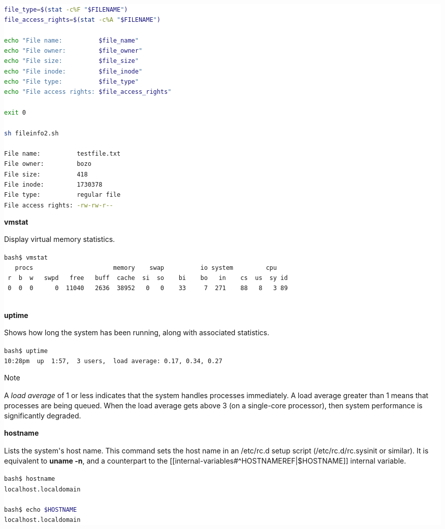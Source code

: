 ```bash
file_type=$(stat -c%F "$FILENAME")
file_access_rights=$(stat -c%A "$FILENAME")

echo "File name:          $file_name"
echo "File owner:         $file_owner"
echo "File size:          $file_size"
echo "File inode:         $file_inode"
echo "File type:          $file_type"
echo "File access rights: $file_access_rights"

exit 0

sh fileinfo2.sh

File name:          testfile.txt
File owner:         bozo
File size:          418
File inode:         1730378
File type:          regular file
File access rights: -rw-rw-r--
```

**vmstat**

Display virtual memory statistics.

```bash
bash$ vmstat
   procs                      memory    swap          io system         cpu
 r  b  w   swpd   free   buff  cache  si  so    bi    bo   in    cs  us  sy id
 0  0  0      0  11040   2636  38952   0   0    33     7  271    88   8   3 89
	    
```

**uptime**

Shows how long the system has been running, along with associated statistics.

```bash
bash$ uptime
10:28pm  up  1:57,  3 users,  load average: 0.17, 0.34, 0.27

```

> [!note]
> A _load average_ of 1 or less indicates that the system handles processes immediately. A load average greater than 1 means that processes are being queued. When the load average gets above 3 (on a single-core processor), then system performance is significantly degraded.

**hostname**

Lists the system's host name. This command sets the host name in an /etc/rc.d setup script (/etc/rc.d/rc.sysinit or similar). It is equivalent to **uname -n**, and a counterpart to the [[internal-variables#^HOSTNAMEREF|$HOSTNAME]] internal variable.

```bash
bash$ hostname
localhost.localdomain

bash$ echo $HOSTNAME
localhost.localdomain
```


[^1]: This is the case on a Linux machine or a UNIX system with disk quotas.
[^2]: The **userdel** command will fail if the particular user being deleted is still logged on.
[^3]: For more detail on burning CDRs, see Alex Withers' article, [Creating CDs](http://www2.linuxjournal.com/lj-issues/issue66/3335.html), in the October, 1999 issue of [_Linux Journal_](http://www.linuxjournal.com).
[^4]: The -c option to [[system-and-administrative-commands#^MKE2FSREF|mke2fs]] also invokes a check for bad blocks.
[^5]: Since only _root_ has write permission in the /var/lock directory, a user script cannot set a lock file there.
[^6]: Operators of single-user Linux systems generally prefer something simpler for backups, such as **tar**.
[^7]: As of the [[bash-ver4#^BASH4REF|version 4 update]] of Bash, the -f and -c options take a block size of 512 when in [[starting-off-with-a-sha-bang#^POSIX2REF|POSIX]] mode. Additionally, there are two new options: -b for [[devref1#^SOCKETREF|socket]] buffer size, and -T for the limit on the number of _threads_.
[^8]: NAND is the logical _not-and_ operator. Its effect is somewhat similar to subtraction.
[^9]: In Bash and other Bourne shell derivatives, it is possible to set variables in a single command's environment.